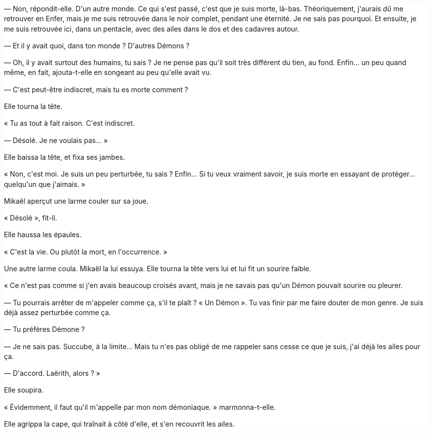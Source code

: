 — Non, répondit-elle. D'un autre monde. Ce qui s'est passé, c'est
que je suis morte, là-bas. Théoriquement, j'aurais *dû* me retrouver
en Enfer, mais je me suis retrouvée dans le noir complet, pendant
une éternité. Je ne sais pas pourquoi. Et ensuite, je me suis
retrouvée ici, dans un pentacle, avec des ailes dans le dos et des
cadavres autour.

— Et il y avait quoi, dans ton monde ? D'autres Démons ?

— Oh, il y avait surtout des humains, tu sais ? Je ne pense pas
qu'il soit très différent du tien, au fond. Enfin... un peu quand
même, en fait, ajouta-t-elle en songeant au peu qu'elle avait
vu.

— C'est peut-être indiscret, mais tu es morte comment ?

Elle tourna la tête.

« Tu as tout à fait raison. C'est indiscret.

— Désolé. Je ne voulais pas... »

Elle baissa la tête, et fixa ses jambes.

« Non, c'est moi. Je suis un peu perturbée, tu sais ? Enfin... Si tu
veux vraiment savoir, je suis morte en essayant de protéger...
quelqu'un que j'aimais. »

Mikaël aperçut une larme couler sur sa joue.

« Désolé », fit-il.

Elle haussa les épaules.

« C'est la vie. Ou plutôt la mort, en l'occurrence. »

Une autre larme coula. Mikaël la lui essuya. Elle tourna la tête vers
lui et lui fit un sourire faible.

« Ce n'est pas comme si j'en avais beaucoup croisés avant, mais je
ne savais pas qu'un Démon pouvait sourire ou pleurer.

— Tu pourrais arrêter de m'appeler comme ça, s'il te plaît ? « Un
Démon ». Tu vas finir par me faire douter de mon genre. Je suis
déjà assez perturbée comme ça.

— Tu préfères Démone ?

— Je ne sais pas. Succube, à la limite... Mais tu n'es pas obligé de
me rappeler sans cesse ce que je suis, j'ai déjà les ailes pour
ça.

— D'accord. Laërith, alors ? »

Elle soupira.

« Évidemment, il faut qu'il m'appelle par mon nom démoniaque. »
marmonna-t-elle.

Elle agrippa la cape, qui traînait à côté d'elle, et s'en recouvrit les ailes.
